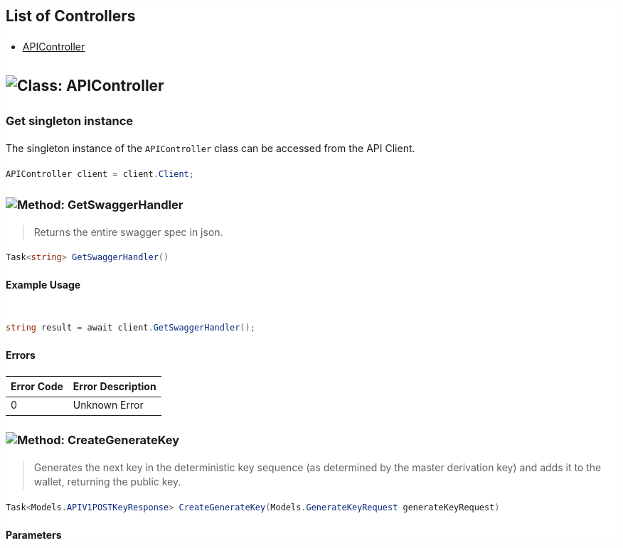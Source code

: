 ## <a name="list_of_controllers"></a>List of Controllers

* [APIController](#api_controller)

## <a name="api_controller"></a>![Class: ](https://apidocs.io/img/class.png "ForKMDHTTPAPI.Standard.Controllers.APIController") APIController

### Get singleton instance

The singleton instance of the ``` APIController ``` class can be accessed from the API Client.

```csharp
APIController client = client.Client;
```

### <a name="get_swagger_handler"></a>![Method: ](https://apidocs.io/img/method.png "ForKMDHTTPAPI.Standard.Controllers.APIController.GetSwaggerHandler") GetSwaggerHandler

> Returns the entire swagger spec in json.


```csharp
Task<string> GetSwaggerHandler()
```

#### Example Usage

```csharp

string result = await client.GetSwaggerHandler();

```

#### Errors

| Error Code | Error Description |
|------------|-------------------|
| 0 | Unknown Error |


### <a name="create_generate_key"></a>![Method: ](https://apidocs.io/img/method.png "ForKMDHTTPAPI.Standard.Controllers.APIController.CreateGenerateKey") CreateGenerateKey

> Generates the next key in the deterministic key sequence (as determined by the master derivation key) and adds it to the wallet, returning the public key.
> 


```csharp
Task<Models.APIV1POSTKeyResponse> CreateGenerateKey(Models.GenerateKeyRequest generateKeyRequest)
```

#### Parameters
